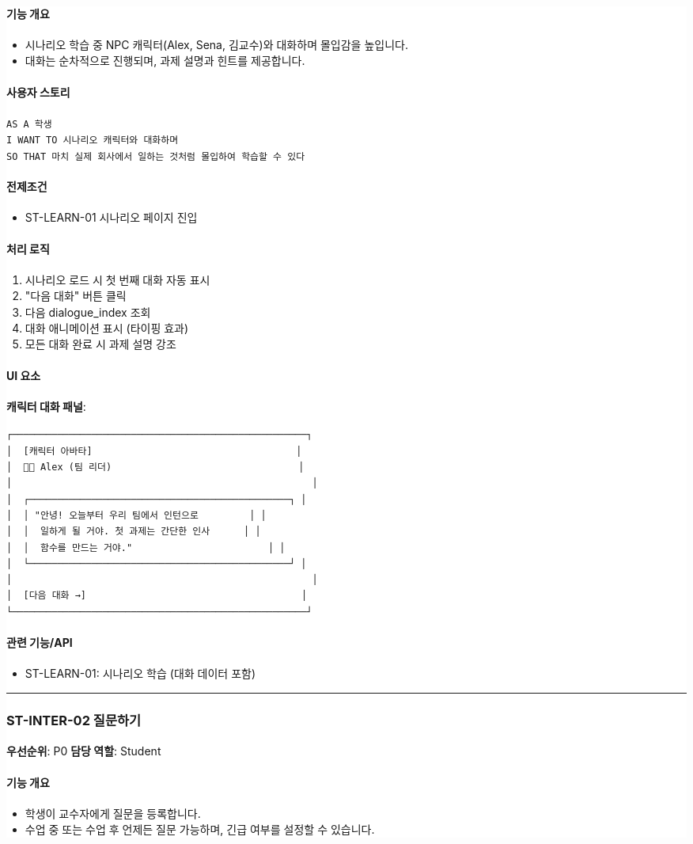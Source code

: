 #### 기능 개요
- 시나리오 학습 중 NPC 캐릭터(Alex, Sena, 김교수)와 대화하며 몰입감을 높입니다.
- 대화는 순차적으로 진행되며, 과제 설명과 힌트를 제공합니다.

#### 사용자 스토리
```
AS A 학생
I WANT TO 시나리오 캐릭터와 대화하며
SO THAT 마치 실제 회사에서 일하는 것처럼 몰입하여 학습할 수 있다
```

#### 전제조건
- ST-LEARN-01 시나리오 페이지 진입

#### 처리 로직
1. 시나리오 로드 시 첫 번째 대화 자동 표시
2. "다음 대화" 버튼 클릭
3. 다음 dialogue_index 조회
4. 대화 애니메이션 표시 (타이핑 효과)
5. 모든 대화 완료 시 과제 설명 강조

#### UI 요소

**캐릭터 대화 패널**:
```
┌────────────────────────────────────────────────────┐
│  [캐릭터 아바타]                                    │
│  🧑‍💼 Alex (팀 리더)                                 │
│                                                     │
│  ┌──────────────────────────────────────────────┐ │
│  │ "안녕! 오늘부터 우리 팀에서 인턴으로         │ │
│  │  일하게 될 거야. 첫 과제는 간단한 인사      │ │
│  │  함수를 만드는 거야."                        │ │
│  └──────────────────────────────────────────────┘ │
│                                                     │
│  [다음 대화 →]                                      │
└────────────────────────────────────────────────────┘
```

#### 관련 기능/API
- ST-LEARN-01: 시나리오 학습 (대화 데이터 포함)

---

### ST-INTER-02 질문하기

**우선순위**: P0
**담당 역할**: Student

#### 기능 개요
- 학생이 교수자에게 질문을 등록합니다.
- 수업 중 또는 수업 후 언제든 질문 가능하며, 긴급 여부를 설정할 수 있습니다.

